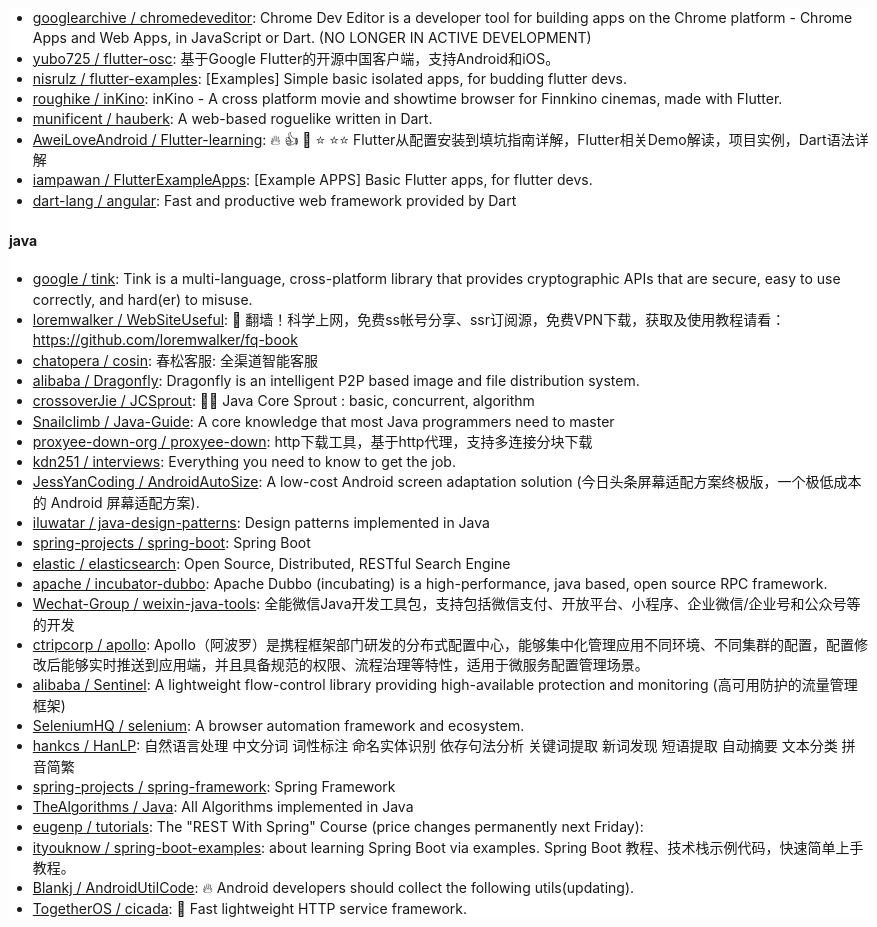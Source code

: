 * [googlearchive / chromedeveditor](https://github.com/googlearchive/chromedeveditor): Chrome Dev Editor is a developer tool for building apps on the Chrome platform - Chrome Apps and Web Apps, in JavaScript or Dart. (NO LONGER IN ACTIVE DEVELOPMENT)
* [yubo725 / flutter-osc](https://github.com/yubo725/flutter-osc): 基于Google Flutter的开源中国客户端，支持Android和iOS。
* [nisrulz / flutter-examples](https://github.com/nisrulz/flutter-examples): [Examples] Simple basic isolated apps, for budding flutter devs.
* [roughike / inKino](https://github.com/roughike/inKino): inKino - A cross platform movie and showtime browser for Finnkino cinemas, made with Flutter.
* [munificent / hauberk](https://github.com/munificent/hauberk): A web-based roguelike written in Dart.
* [AweiLoveAndroid / Flutter-learning](https://github.com/AweiLoveAndroid/Flutter-learning): 🔥 👍 🌟 ⭐️ ⭐️⭐️ Flutter从配置安装到填坑指南详解，Flutter相关Demo解读，项目实例，Dart语法详解
* [iampawan / FlutterExampleApps](https://github.com/iampawan/FlutterExampleApps): [Example APPS] Basic Flutter apps, for flutter devs.
* [dart-lang / angular](https://github.com/dart-lang/angular): Fast and productive web framework provided by Dart

#### java
* [google / tink](https://github.com/google/tink): Tink is a multi-language, cross-platform library that provides cryptographic APIs that are secure, easy to use correctly, and hard(er) to misuse.
* [loremwalker / WebSiteUseful](https://github.com/loremwalker/WebSiteUseful): 🍅 翻墙！科学上网，免费ss帐号分享、ssr订阅源，免费VPN下载，获取及使用教程请看：https://github.com/loremwalker/fq-book
* [chatopera / cosin](https://github.com/chatopera/cosin): 春松客服: 全渠道智能客服
* [alibaba / Dragonfly](https://github.com/alibaba/Dragonfly): Dragonfly is an intelligent P2P based image and file distribution system.
* [crossoverJie / JCSprout](https://github.com/crossoverJie/JCSprout): 👨‍🎓 Java Core Sprout : basic, concurrent, algorithm
* [Snailclimb / Java-Guide](https://github.com/Snailclimb/Java-Guide): A core knowledge that most Java programmers need to master
* [proxyee-down-org / proxyee-down](https://github.com/proxyee-down-org/proxyee-down): http下载工具，基于http代理，支持多连接分块下载
* [kdn251 / interviews](https://github.com/kdn251/interviews): Everything you need to know to get the job.
* [JessYanCoding / AndroidAutoSize](https://github.com/JessYanCoding/AndroidAutoSize): A low-cost Android screen adaptation solution (今日头条屏幕适配方案终极版，一个极低成本的 Android 屏幕适配方案).
* [iluwatar / java-design-patterns](https://github.com/iluwatar/java-design-patterns): Design patterns implemented in Java
* [spring-projects / spring-boot](https://github.com/spring-projects/spring-boot): Spring Boot
* [elastic / elasticsearch](https://github.com/elastic/elasticsearch): Open Source, Distributed, RESTful Search Engine
* [apache / incubator-dubbo](https://github.com/apache/incubator-dubbo): Apache Dubbo (incubating) is a high-performance, java based, open source RPC framework.
* [Wechat-Group / weixin-java-tools](https://github.com/Wechat-Group/weixin-java-tools): 全能微信Java开发工具包，支持包括微信支付、开放平台、小程序、企业微信/企业号和公众号等的开发
* [ctripcorp / apollo](https://github.com/ctripcorp/apollo): Apollo（阿波罗）是携程框架部门研发的分布式配置中心，能够集中化管理应用不同环境、不同集群的配置，配置修改后能够实时推送到应用端，并且具备规范的权限、流程治理等特性，适用于微服务配置管理场景。
* [alibaba / Sentinel](https://github.com/alibaba/Sentinel): A lightweight flow-control library providing high-available protection and monitoring (高可用防护的流量管理框架)
* [SeleniumHQ / selenium](https://github.com/SeleniumHQ/selenium): A browser automation framework and ecosystem.
* [hankcs / HanLP](https://github.com/hankcs/HanLP): 自然语言处理 中文分词 词性标注 命名实体识别 依存句法分析 关键词提取 新词发现 短语提取 自动摘要 文本分类 拼音简繁
* [spring-projects / spring-framework](https://github.com/spring-projects/spring-framework): Spring Framework
* [TheAlgorithms / Java](https://github.com/TheAlgorithms/Java): All Algorithms implemented in Java
* [eugenp / tutorials](https://github.com/eugenp/tutorials): The "REST With Spring" Course (price changes permanently next Friday):
* [ityouknow / spring-boot-examples](https://github.com/ityouknow/spring-boot-examples): about learning Spring Boot via examples. Spring Boot 教程、技术栈示例代码，快速简单上手教程。
* [Blankj / AndroidUtilCode](https://github.com/Blankj/AndroidUtilCode): 🔥 Android developers should collect the following utils(updating).
* [TogetherOS / cicada](https://github.com/TogetherOS/cicada): 🚀 Fast lightweight HTTP service framework.
